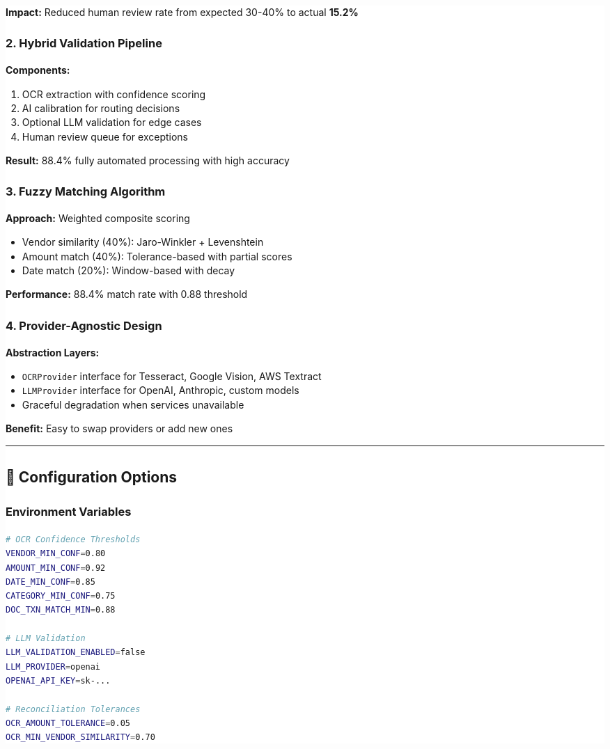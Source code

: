 **Impact:** Reduced human review rate from expected 30-40% to actual **15.2%**

### 2. Hybrid Validation Pipeline

**Components:**
1. OCR extraction with confidence scoring
2. AI calibration for routing decisions
3. Optional LLM validation for edge cases
4. Human review queue for exceptions

**Result:** 88.4% fully automated processing with high accuracy

### 3. Fuzzy Matching Algorithm

**Approach:** Weighted composite scoring
- Vendor similarity (40%): Jaro-Winkler + Levenshtein
- Amount match (40%): Tolerance-based with partial scores
- Date match (20%): Window-based with decay

**Performance:** 88.4% match rate with 0.88 threshold

### 4. Provider-Agnostic Design

**Abstraction Layers:**
- `OCRProvider` interface for Tesseract, Google Vision, AWS Textract
- `LLMProvider` interface for OpenAI, Anthropic, custom models
- Graceful degradation when services unavailable

**Benefit:** Easy to swap providers or add new ones

---

## 🔧 Configuration Options

### Environment Variables

```bash
# OCR Confidence Thresholds
VENDOR_MIN_CONF=0.80
AMOUNT_MIN_CONF=0.92
DATE_MIN_CONF=0.85
CATEGORY_MIN_CONF=0.75
DOC_TXN_MATCH_MIN=0.88

# LLM Validation
LLM_VALIDATION_ENABLED=false
LLM_PROVIDER=openai
OPENAI_API_KEY=sk-...

# Reconciliation Tolerances
OCR_AMOUNT_TOLERANCE=0.05
OCR_MIN_VENDOR_SIMILARITY=0.70
```
